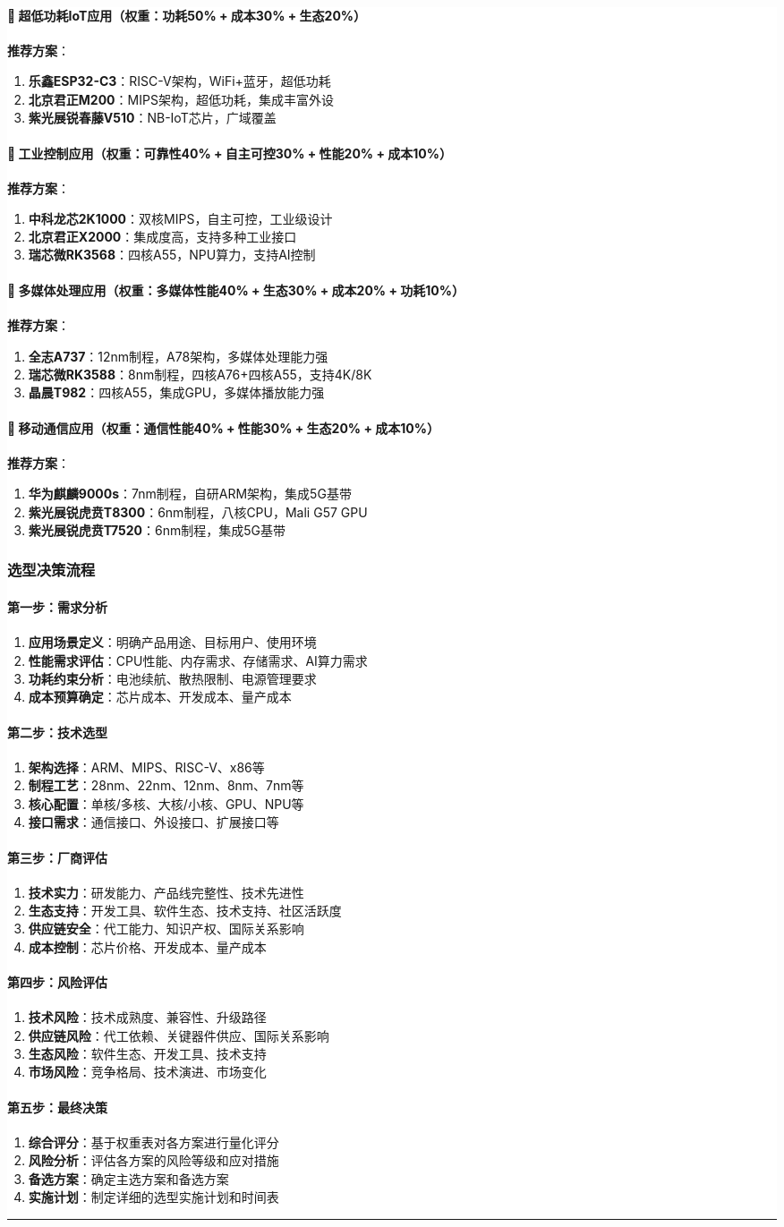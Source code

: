 #### 🎯 超低功耗IoT应用（权重：功耗50% + 成本30% + 生态20%）
**推荐方案**：
1. **乐鑫ESP32-C3**：RISC-V架构，WiFi+蓝牙，超低功耗
2. **北京君正M200**：MIPS架构，超低功耗，集成丰富外设
3. **紫光展锐春藤V510**：NB-IoT芯片，广域覆盖

#### 🎯 工业控制应用（权重：可靠性40% + 自主可控30% + 性能20% + 成本10%）
**推荐方案**：
1. **中科龙芯2K1000**：双核MIPS，自主可控，工业级设计
2. **北京君正X2000**：集成度高，支持多种工业接口
3. **瑞芯微RK3568**：四核A55，NPU算力，支持AI控制

#### 🎯 多媒体处理应用（权重：多媒体性能40% + 生态30% + 成本20% + 功耗10%）
**推荐方案**：
1. **全志A737**：12nm制程，A78架构，多媒体处理能力强
2. **瑞芯微RK3588**：8nm制程，四核A76+四核A55，支持4K/8K
3. **晶晨T982**：四核A55，集成GPU，多媒体播放能力强

#### 🎯 移动通信应用（权重：通信性能40% + 性能30% + 生态20% + 成本10%）
**推荐方案**：
1. **华为麒麟9000s**：7nm制程，自研ARM架构，集成5G基带
2. **紫光展锐虎贲T8300**：6nm制程，八核CPU，Mali G57 GPU
3. **紫光展锐虎贲T7520**：6nm制程，集成5G基带

### 选型决策流程

#### 第一步：需求分析
1. **应用场景定义**：明确产品用途、目标用户、使用环境
2. **性能需求评估**：CPU性能、内存需求、存储需求、AI算力需求
3. **功耗约束分析**：电池续航、散热限制、电源管理要求
4. **成本预算确定**：芯片成本、开发成本、量产成本

#### 第二步：技术选型
1. **架构选择**：ARM、MIPS、RISC-V、x86等
2. **制程工艺**：28nm、22nm、12nm、8nm、7nm等
3. **核心配置**：单核/多核、大核/小核、GPU、NPU等
4. **接口需求**：通信接口、外设接口、扩展接口等

#### 第三步：厂商评估
1. **技术实力**：研发能力、产品线完整性、技术先进性
2. **生态支持**：开发工具、软件生态、技术支持、社区活跃度
3. **供应链安全**：代工能力、知识产权、国际关系影响
4. **成本控制**：芯片价格、开发成本、量产成本

#### 第四步：风险评估
1. **技术风险**：技术成熟度、兼容性、升级路径
2. **供应链风险**：代工依赖、关键器件供应、国际关系影响
3. **生态风险**：软件生态、开发工具、技术支持
4. **市场风险**：竞争格局、技术演进、市场变化

#### 第五步：最终决策
1. **综合评分**：基于权重表对各方案进行量化评分
2. **风险分析**：评估各方案的风险等级和应对措施
3. **备选方案**：确定主选方案和备选方案
4. **实施计划**：制定详细的选型实施计划和时间表

---